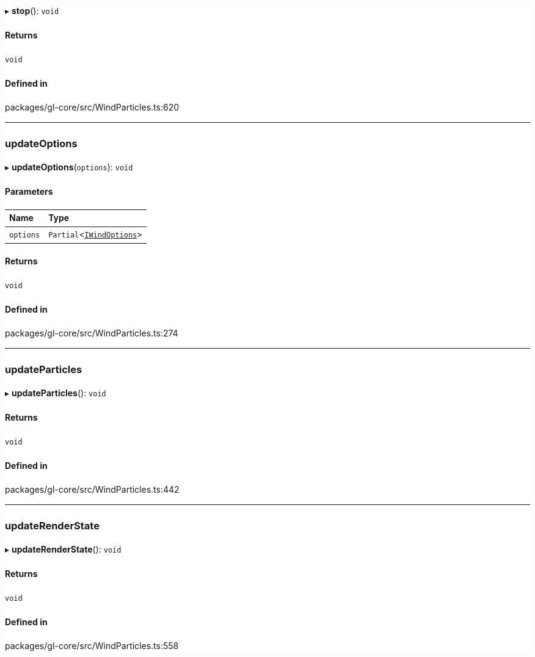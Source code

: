 ▸ **stop**(): `void`

#### Returns

`void`

#### Defined in

packages/gl-core/src/WindParticles.ts:620

___

### updateOptions

▸ **updateOptions**(`options`): `void`

#### Parameters

| Name | Type |
| :------ | :------ |
| `options` | `Partial`<[`IWindOptions`](../interfaces/gl_core_src.IWindOptions.md)\> |

#### Returns

`void`

#### Defined in

packages/gl-core/src/WindParticles.ts:274

___

### updateParticles

▸ **updateParticles**(): `void`

#### Returns

`void`

#### Defined in

packages/gl-core/src/WindParticles.ts:442

___

### updateRenderState

▸ **updateRenderState**(): `void`

#### Returns

`void`

#### Defined in

packages/gl-core/src/WindParticles.ts:558
